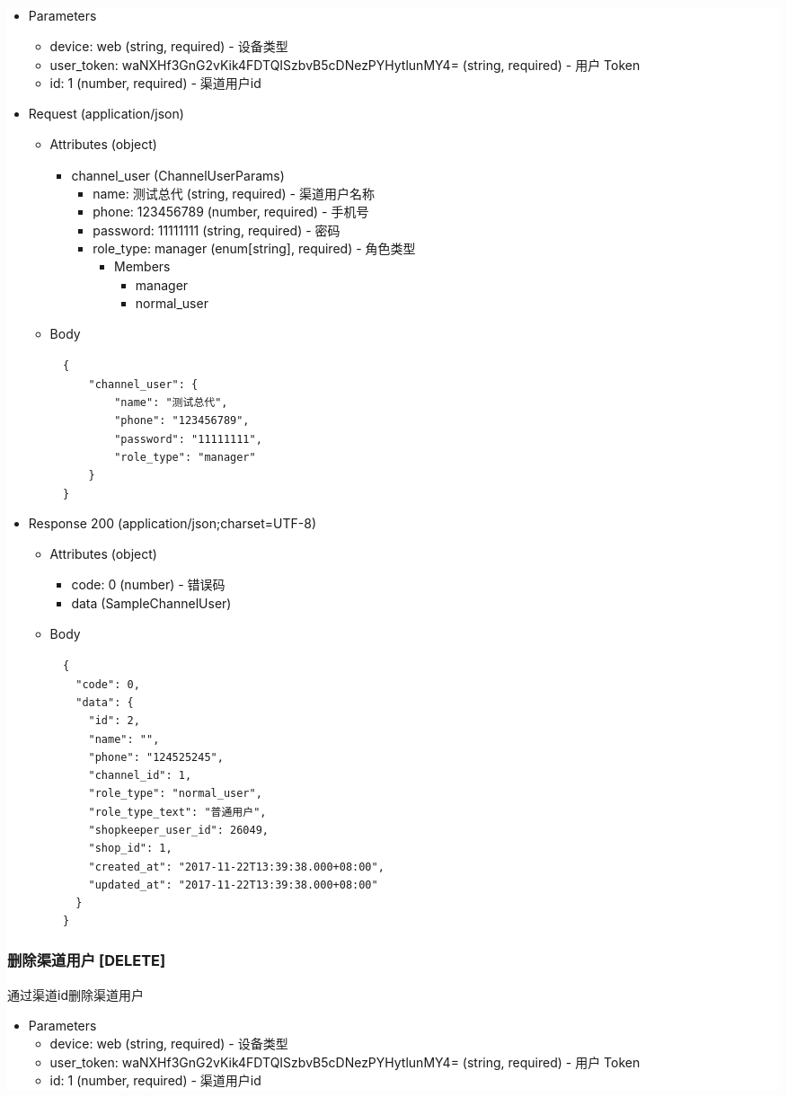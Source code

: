 + Parameters
    + device: web (string, required) - 设备类型
    + user_token: waNXHf3GnG2vKik4FDTQISzbvB5cDNezPYHytlunMY4= (string, required) - 用户 Token
    + id: 1 (number, required) - 渠道用户id

+ Request (application/json)
    + Attributes (object)
        + channel_user (ChannelUserParams)
            + name: 测试总代 (string, required) - 渠道用户名称
            + phone: 123456789 (number, required) - 手机号
            + password: 11111111 (string, required) - 密码
            + role_type: manager (enum[string], required) - 角色类型
                + Members
                    + manager
                    + normal_user

    + Body

            {
                "channel_user": {
                    "name": "测试总代",
                    "phone": "123456789",
                    "password": "11111111",
                    "role_type": "manager"
                }
            }

+ Response 200 (application/json;charset=UTF-8)
    + Attributes (object)
        + code: 0 (number) - 错误码
        + data (SampleChannelUser)

    + Body

            {
              "code": 0,
              "data": {
                "id": 2,
                "name": "",
                "phone": "124525245",
                "channel_id": 1,
                "role_type": "normal_user",
                "role_type_text": "普通用户",
                "shopkeeper_user_id": 26049,
                "shop_id": 1,
                "created_at": "2017-11-22T13:39:38.000+08:00",
                "updated_at": "2017-11-22T13:39:38.000+08:00"
              }
            }

### 删除渠道用户 [DELETE]
通过渠道id删除渠道用户

+ Parameters
    + device: web (string, required) - 设备类型
    + user_token: waNXHf3GnG2vKik4FDTQISzbvB5cDNezPYHytlunMY4= (string, required) - 用户 Token
    + id: 1 (number, required) - 渠道用户id

